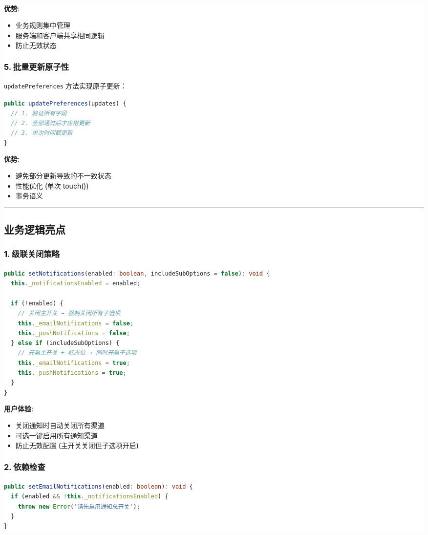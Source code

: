 **优势**:
- 业务规则集中管理
- 服务端和客户端共享相同逻辑
- 防止无效状态

### 5. 批量更新原子性

`updatePreferences` 方法实现原子更新：
```typescript
public updatePreferences(updates) {
  // 1. 验证所有字段
  // 2. 全部通过后才应用更新
  // 3. 单次时间戳更新
}
```

**优势**:
- 避免部分更新导致的不一致状态
- 性能优化 (单次 touch())
- 事务语义

---

## 业务逻辑亮点

### 1. 级联关闭策略

```typescript
public setNotifications(enabled: boolean, includeSubOptions = false): void {
  this._notificationsEnabled = enabled;
  
  if (!enabled) {
    // 关闭主开关 → 强制关闭所有子选项
    this._emailNotifications = false;
    this._pushNotifications = false;
  } else if (includeSubOptions) {
    // 开启主开关 + 标志位 → 同时开启子选项
    this._emailNotifications = true;
    this._pushNotifications = true;
  }
}
```

**用户体验**:
- 关闭通知时自动关闭所有渠道
- 可选一键启用所有通知渠道
- 防止无效配置 (主开关关闭但子选项开启)

### 2. 依赖检查

```typescript
public setEmailNotifications(enabled: boolean): void {
  if (enabled && !this._notificationsEnabled) {
    throw new Error('请先启用通知总开关');
  }
}
```
